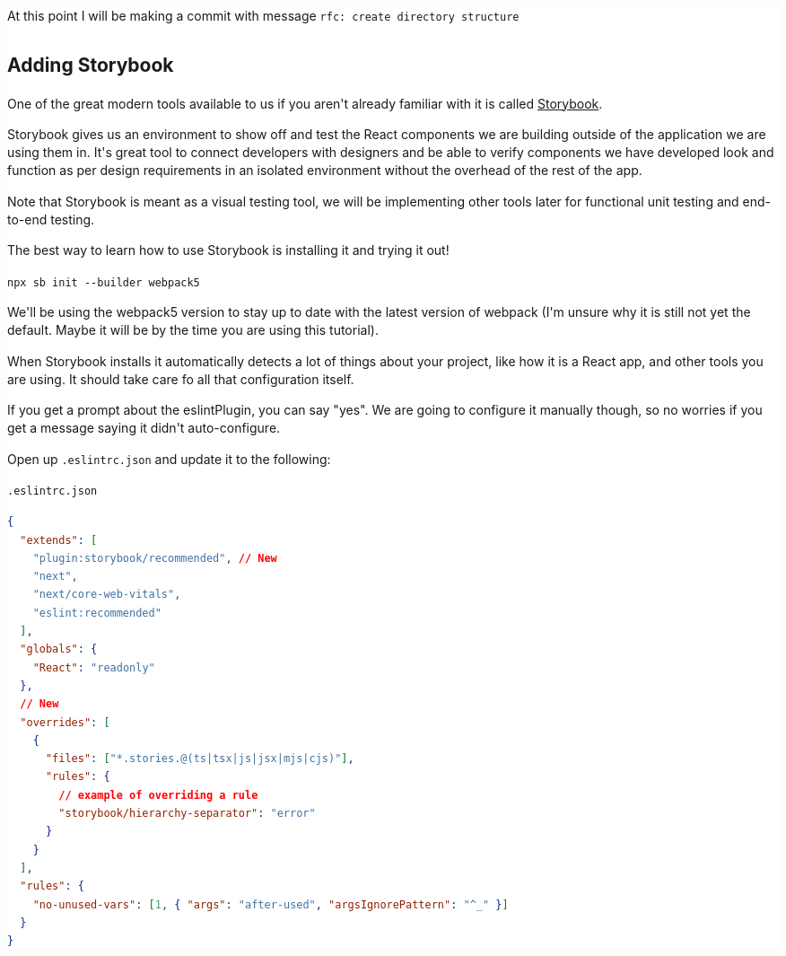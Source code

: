 At this point I will be making a commit with message `rfc: create directory structure`

## Adding Storybook

One of the great modern tools available to us if you aren't already familiar with it is called [Storybook](https://storybook.js.org/).

Storybook gives us an environment to show off and test the React components we are building outside of the application we are using them in. It's great tool to connect developers with designers and be able to verify components we have developed look and function as per design requirements in an isolated environment without the overhead of the rest of the app.

Note that Storybook is meant as a visual testing tool, we will be implementing other tools later for functional unit testing and end-to-end testing.

The best way to learn how to use Storybook is installing it and trying it out!

```
npx sb init --builder webpack5
```

We'll be using the webpack5 version to stay up to date with the latest version of webpack (I'm unsure why it is still not yet the default. Maybe it will be by the time you are using this tutorial).

When Storybook installs it automatically detects a lot of things about your project, like how it is a React app, and other tools you are using. It should take care fo all that configuration itself.

If you get a prompt about the eslintPlugin, you can say "yes". We are going to configure it manually though, so no worries if you get a message saying it didn't auto-configure.

Open up `.eslintrc.json` and update it to the following:

`.eslintrc.json`

```json
{
  "extends": [
    "plugin:storybook/recommended", // New
    "next",
    "next/core-web-vitals",
    "eslint:recommended"
  ],
  "globals": {
    "React": "readonly"
  },
  // New
  "overrides": [
    {
      "files": ["*.stories.@(ts|tsx|js|jsx|mjs|cjs)"],
      "rules": {
        // example of overriding a rule
        "storybook/hierarchy-separator": "error"
      }
    }
  ],
  "rules": {
    "no-unused-vars": [1, { "args": "after-used", "argsIgnorePattern": "^_" }]
  }
}
```

